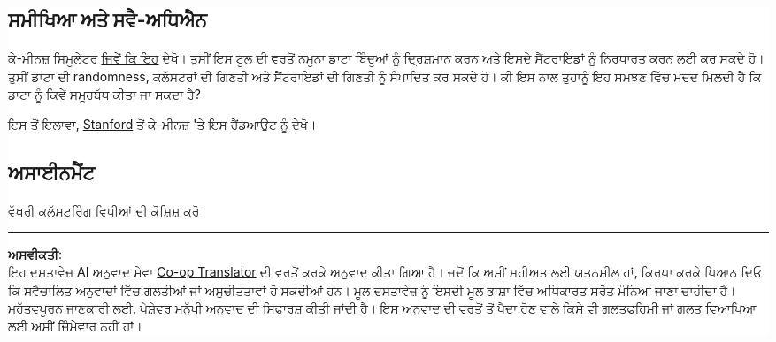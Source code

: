 ## ਸਮੀਖਿਆ ਅਤੇ ਸਵੈ-ਅਧਿਐਨ

ਕੇ-ਮੀਨਜ਼ ਸਿਮੂਲੇਟਰ [ਜਿਵੇਂ ਕਿ ਇਹ](https://user.ceng.metu.edu.tr/~akifakkus/courses/ceng574/k-means/) ਦੇਖੋ। ਤੁਸੀਂ ਇਸ ਟੂਲ ਦੀ ਵਰਤੋਂ ਨਮੂਨਾ ਡਾਟਾ ਬਿੰਦੂਆਂ ਨੂੰ ਦ੍ਰਿਸ਼ਮਾਨ ਕਰਨ ਅਤੇ ਇਸਦੇ ਸੈਂਟਰਾਇਡਾਂ ਨੂੰ ਨਿਰਧਾਰਤ ਕਰਨ ਲਈ ਕਰ ਸਕਦੇ ਹੋ। ਤੁਸੀਂ ਡਾਟਾ ਦੀ randomness, ਕਲੱਸਟਰਾਂ ਦੀ ਗਿਣਤੀ ਅਤੇ ਸੈਂਟਰਾਇਡਾਂ ਦੀ ਗਿਣਤੀ ਨੂੰ ਸੰਪਾਦਿਤ ਕਰ ਸਕਦੇ ਹੋ। ਕੀ ਇਸ ਨਾਲ ਤੁਹਾਨੂੰ ਇਹ ਸਮਝਣ ਵਿੱਚ ਮਦਦ ਮਿਲਦੀ ਹੈ ਕਿ ਡਾਟਾ ਨੂੰ ਕਿਵੇਂ ਸਮੂਹਬੱਧ ਕੀਤਾ ਜਾ ਸਕਦਾ ਹੈ?

ਇਸ ਤੋਂ ਇਲਾਵਾ, [Stanford](https://stanford.edu/~cpiech/cs221/handouts/kmeans.html) ਤੋਂ ਕੇ-ਮੀਨਜ਼ 'ਤੇ ਇਸ ਹੈਂਡਆਉਟ ਨੂੰ ਦੇਖੋ।

## ਅਸਾਈਨਮੈਂਟ

[ਵੱਖਰੀ ਕਲੱਸਟਰਿੰਗ ਵਿਧੀਆਂ ਦੀ ਕੋਸ਼ਿਸ਼ ਕਰੋ](assignment.md)

---

**ਅਸਵੀਕਤੀ**:  
ਇਹ ਦਸਤਾਵੇਜ਼ AI ਅਨੁਵਾਦ ਸੇਵਾ [Co-op Translator](https://github.com/Azure/co-op-translator) ਦੀ ਵਰਤੋਂ ਕਰਕੇ ਅਨੁਵਾਦ ਕੀਤਾ ਗਿਆ ਹੈ। ਜਦੋਂ ਕਿ ਅਸੀਂ ਸਹੀਅਤ ਲਈ ਯਤਨਸ਼ੀਲ ਹਾਂ, ਕਿਰਪਾ ਕਰਕੇ ਧਿਆਨ ਦਿਓ ਕਿ ਸਵੈਚਾਲਿਤ ਅਨੁਵਾਦਾਂ ਵਿੱਚ ਗਲਤੀਆਂ ਜਾਂ ਅਸੁਚੀਤਤਾਵਾਂ ਹੋ ਸਕਦੀਆਂ ਹਨ। ਮੂਲ ਦਸਤਾਵੇਜ਼ ਨੂੰ ਇਸਦੀ ਮੂਲ ਭਾਸ਼ਾ ਵਿੱਚ ਅਧਿਕਾਰਤ ਸਰੋਤ ਮੰਨਿਆ ਜਾਣਾ ਚਾਹੀਦਾ ਹੈ। ਮਹੱਤਵਪੂਰਨ ਜਾਣਕਾਰੀ ਲਈ, ਪੇਸ਼ੇਵਰ ਮਨੁੱਖੀ ਅਨੁਵਾਦ ਦੀ ਸਿਫਾਰਸ਼ ਕੀਤੀ ਜਾਂਦੀ ਹੈ। ਇਸ ਅਨੁਵਾਦ ਦੀ ਵਰਤੋਂ ਤੋਂ ਪੈਦਾ ਹੋਣ ਵਾਲੇ ਕਿਸੇ ਵੀ ਗਲਤਫਹਿਮੀ ਜਾਂ ਗਲਤ ਵਿਆਖਿਆ ਲਈ ਅਸੀਂ ਜ਼ਿੰਮੇਵਾਰ ਨਹੀਂ ਹਾਂ।